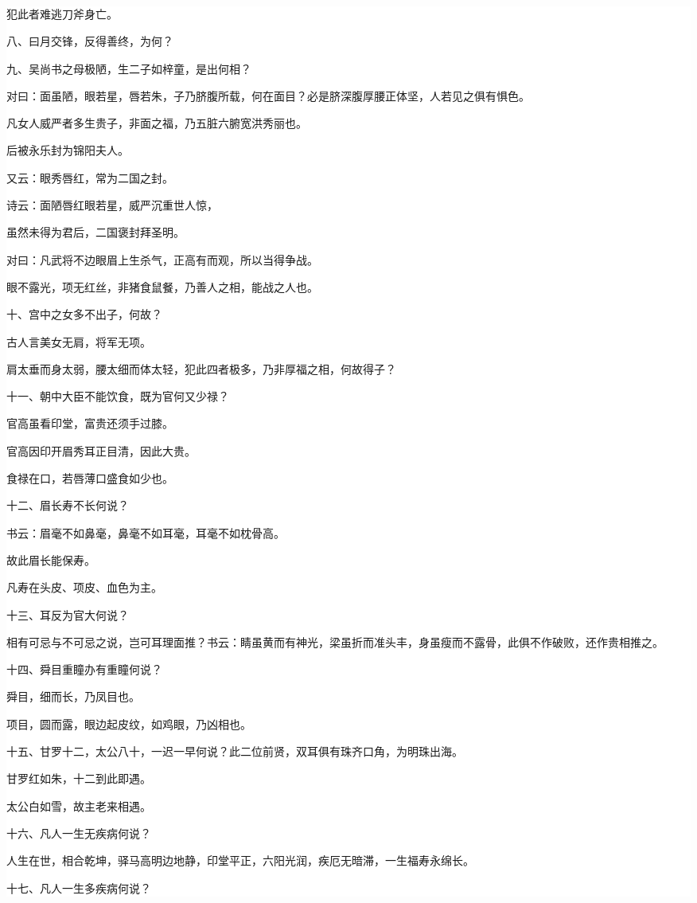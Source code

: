 犯此者难逃刀斧身亡。

八、曰月交锋，反得善终，为何？

九、吴尚书之母极陋，生二子如梓童，是出何相？

对曰：面虽陋，眼若星，唇若朱，子乃脐腹所载，何在面目？必是脐深腹厚腰正体坚，人若见之俱有惧色。

凡女人威严者多生贵子，非面之福，乃五脏六腑宽洪秀丽也。

后被永乐封为锦阳夫人。

又云：眼秀唇红，常为二国之封。

诗云：面陋唇红眼若星，威严沉重世人惊，

虽然未得为君后，二国褒封拜圣明。

对曰：凡武将不边眼眉上生杀气，正高有而观，所以当得争战。

眼不露光，项无红丝，非猪食鼠餐，乃善人之相，能战之人也。

十、宫中之女多不出子，何故？

古人言美女无肩，将军无项。

肩太垂而身太弱，腰太细而体太轻，犯此四者极多，乃非厚福之相，何故得子？

十一、朝中大臣不能饮食，既为官何又少禄？

官高虽看印堂，富贵还须手过膝。

官高因印开眉秀耳正目清，因此大贵。

食禄在口，若唇薄口盛食如少也。

十二、眉长寿不长何说？

书云：眉毫不如鼻毫，鼻毫不如耳毫，耳毫不如枕骨高。

故此眉长能保寿。

凡寿在头皮、项皮、血色为主。

十三、耳反为官大何说？

相有可忌与不可忌之说，岂可耳理面推？书云：睛虽黄而有神光，梁虽折而准头丰，身虽瘦而不露骨，此俱不作破败，还作贵相推之。

十四、舜目重瞳办有重瞳何说？

舜目，细而长，乃凤目也。

项目，圆而露，眼边起皮纹，如鸡眼，乃凶相也。

十五、甘罗十二，太公八十，一迟一早何说？此二位前贤，双耳俱有珠齐口角，为明珠出海。

甘罗红如朱，十二到此即遇。

太公白如雪，故主老来相遇。

十六、凡人一生无疾病何说？

人生在世，相合乾坤，驿马高明边地静，印堂平正，六阳光润，疾厄无暗滞，一生福寿永绵长。

十七、凡人一生多疾病何说？
